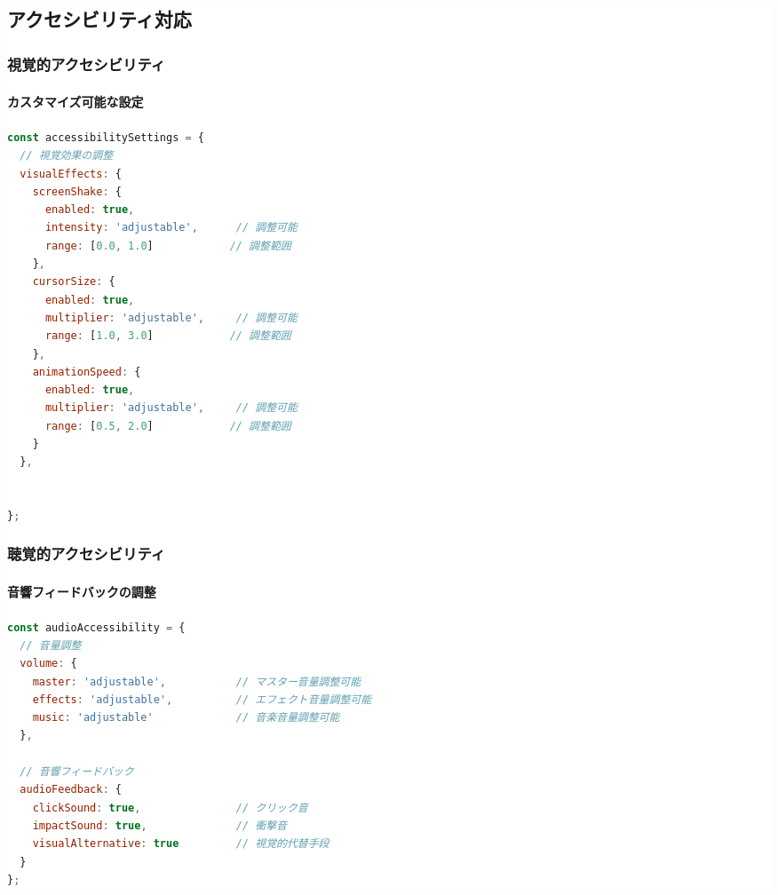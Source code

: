 ## アクセシビリティ対応

### 視覚的アクセシビリティ

#### カスタマイズ可能な設定
```javascript
const accessibilitySettings = {
  // 視覚効果の調整
  visualEffects: {
    screenShake: {
      enabled: true,
      intensity: 'adjustable',      // 調整可能
      range: [0.0, 1.0]            // 調整範囲
    },
    cursorSize: {
      enabled: true,
      multiplier: 'adjustable',     // 調整可能
      range: [1.0, 3.0]            // 調整範囲
    },
    animationSpeed: {
      enabled: true,
      multiplier: 'adjustable',     // 調整可能
      range: [0.5, 2.0]            // 調整範囲
    }
  },
  

};
```

### 聴覚的アクセシビリティ

#### 音響フィードバックの調整
```javascript
const audioAccessibility = {
  // 音量調整
  volume: {
    master: 'adjustable',           // マスター音量調整可能
    effects: 'adjustable',          // エフェクト音量調整可能
    music: 'adjustable'             // 音楽音量調整可能
  },
  
  // 音響フィードバック
  audioFeedback: {
    clickSound: true,               // クリック音
    impactSound: true,              // 衝撃音
    visualAlternative: true         // 視覚的代替手段
  }
};
```
